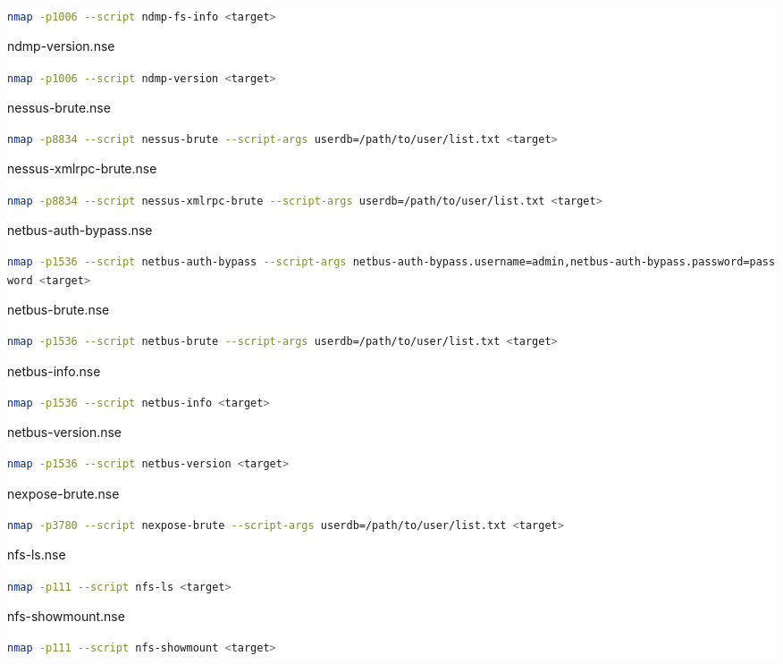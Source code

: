 ```bash
nmap -p1006 --script ndmp-fs-info <target>
```

ndmp-version.nse

```bash
nmap -p1006 --script ndmp-version <target>
```

nessus-brute.nse

```bash
nmap -p8834 --script nessus-brute --script-args userdb=/path/to/user/list.txt <target>
```

nessus-xmlrpc-brute.nse

```bash
nmap -p8834 --script nessus-xmlrpc-brute --script-args userdb=/path/to/user/list.txt <target>
```

netbus-auth-bypass.nse

```bash
nmap -p1536 --script netbus-auth-bypass --script-args netbus-auth-bypass.username=admin,netbus-auth-bypass.password=password <target>
```

netbus-brute.nse

```bash
nmap -p1536 --script netbus-brute --script-args userdb=/path/to/user/list.txt <target>
```

netbus-info.nse

```bash
nmap -p1536 --script netbus-info <target>
```

netbus-version.nse

```bash
nmap -p1536 --script netbus-version <target>
```

nexpose-brute.nse

```bash
nmap -p3780 --script nexpose-brute --script-args userdb=/path/to/user/list.txt <target>
```

nfs-ls.nse

```bash
nmap -p111 --script nfs-ls <target>
```

nfs-showmount.nse

```bash
nmap -p111 --script nfs-showmount <target>
```
